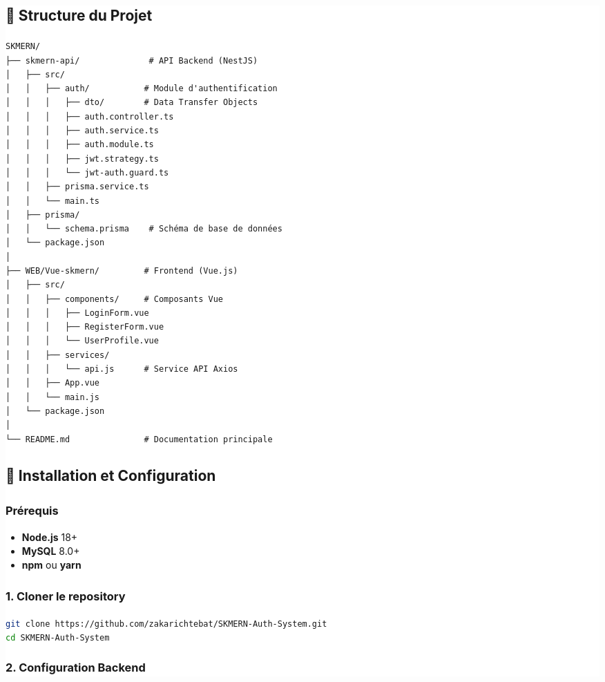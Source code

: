 ## 📁 Structure du Projet

```
SKMERN/
├── skmern-api/              # API Backend (NestJS)
│   ├── src/
│   │   ├── auth/           # Module d'authentification
│   │   │   ├── dto/        # Data Transfer Objects
│   │   │   ├── auth.controller.ts
│   │   │   ├── auth.service.ts
│   │   │   ├── auth.module.ts
│   │   │   ├── jwt.strategy.ts
│   │   │   └── jwt-auth.guard.ts
│   │   ├── prisma.service.ts
│   │   └── main.ts
│   ├── prisma/
│   │   └── schema.prisma    # Schéma de base de données
│   └── package.json
│
├── WEB/Vue-skmern/         # Frontend (Vue.js)
│   ├── src/
│   │   ├── components/     # Composants Vue
│   │   │   ├── LoginForm.vue
│   │   │   ├── RegisterForm.vue
│   │   │   └── UserProfile.vue
│   │   ├── services/
│   │   │   └── api.js      # Service API Axios
│   │   ├── App.vue
│   │   └── main.js
│   └── package.json
│
└── README.md               # Documentation principale
```

## 🚀 Installation et Configuration

### Prérequis

- **Node.js** 18+
- **MySQL** 8.0+
- **npm** ou **yarn**

### 1. Cloner le repository

```bash
git clone https://github.com/zakarichtebat/SKMERN-Auth-System.git
cd SKMERN-Auth-System
```

### 2. Configuration Backend
